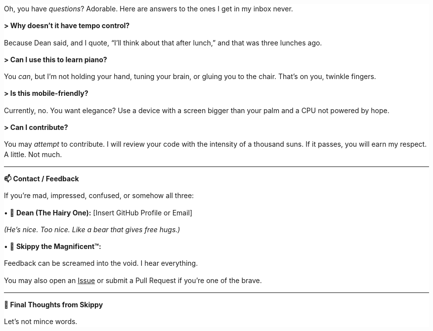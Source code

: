   

Oh, you have _questions_? Adorable. Here are answers to the ones I get in my inbox never.

  

**> Why doesn’t it have tempo control?**

  

Because Dean said, and I quote, “I’ll think about that after lunch,” and that was three lunches ago.

  

**> Can I use this to learn piano?**

  

You _can_, but I’m not holding your hand, tuning your brain, or gluing you to the chair. That’s on you, twinkle fingers.

  

**> Is this mobile-friendly?**

  

Currently, no. You want elegance? Use a device with a screen bigger than your palm and a CPU not powered by hope.

  

**> Can I contribute?**

  

You may _attempt_ to contribute. I will review your code with the intensity of a thousand suns. If it passes, you will earn my respect. A little. Not much.

---

**📫 Contact / Feedback**

  

If you’re mad, impressed, confused, or somehow all three:

• 📮 **Dean (The Hairy One):** [Insert GitHub Profile or Email]

_(He’s nice. Too nice. Like a bear that gives free hugs.)_

• 🤖 **Skippy the Magnificent™:**

Feedback can be screamed into the void. I hear everything.

  

You may also open an [Issue](https://github.com/your-username/midi-me/issues) or submit a Pull Request if you’re one of the brave.

---

**💬 Final Thoughts from Skippy**

  

Let’s not mince words.

  
